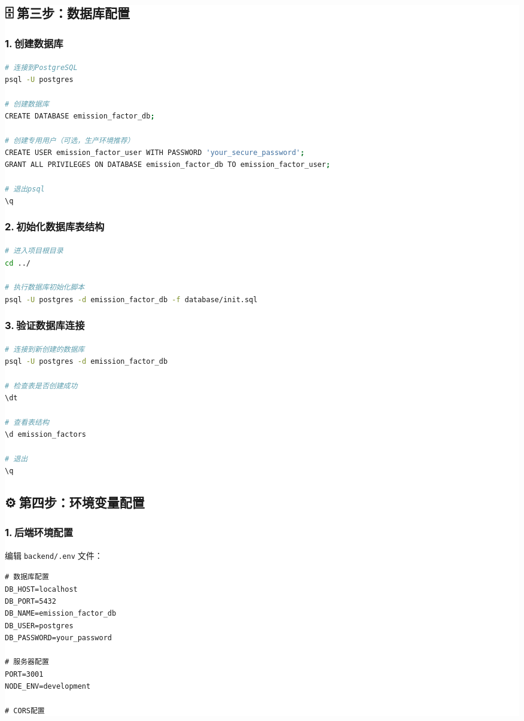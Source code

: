 ## 🗄️ 第三步：数据库配置

### 1. 创建数据库

```bash
# 连接到PostgreSQL
psql -U postgres

# 创建数据库
CREATE DATABASE emission_factor_db;

# 创建专用用户（可选，生产环境推荐）
CREATE USER emission_factor_user WITH PASSWORD 'your_secure_password';
GRANT ALL PRIVILEGES ON DATABASE emission_factor_db TO emission_factor_user;

# 退出psql
\q
```

### 2. 初始化数据库表结构

```bash
# 进入项目根目录
cd ../

# 执行数据库初始化脚本
psql -U postgres -d emission_factor_db -f database/init.sql
```

### 3. 验证数据库连接

```bash
# 连接到新创建的数据库
psql -U postgres -d emission_factor_db

# 检查表是否创建成功
\dt

# 查看表结构
\d emission_factors

# 退出
\q
```

## ⚙️ 第四步：环境变量配置

### 1. 后端环境配置

编辑 `backend/.env` 文件：

```env
# 数据库配置
DB_HOST=localhost
DB_PORT=5432
DB_NAME=emission_factor_db
DB_USER=postgres
DB_PASSWORD=your_password

# 服务器配置
PORT=3001
NODE_ENV=development

# CORS配置
```